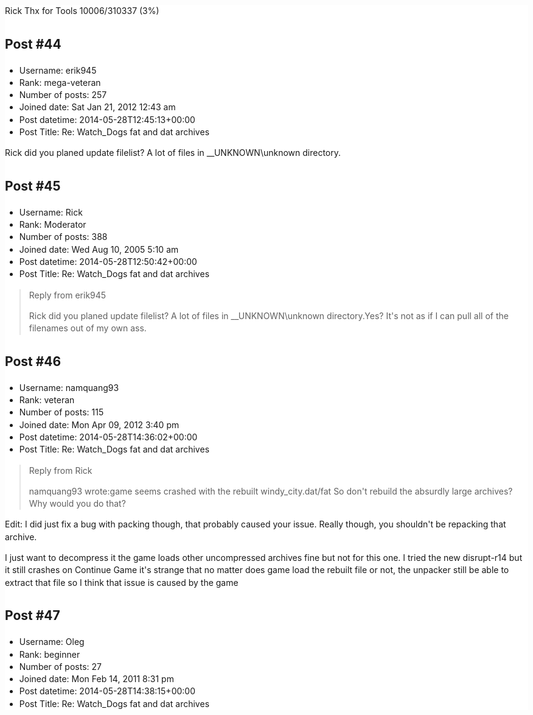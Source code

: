 Rick
Thx for Tools
10006/310337 (3%)
## Post #44
- Username: erik945
- Rank: mega-veteran
- Number of posts: 257
- Joined date: Sat Jan 21, 2012 12:43 am
- Post datetime: 2014-05-28T12:45:13+00:00
- Post Title: Re: Watch_Dogs fat and dat archives

Rick did you planed update filelist? A lot of files in  __UNKNOWN\unknown  directory.
## Post #45
- Username: Rick
- Rank: Moderator
- Number of posts: 388
- Joined date: Wed Aug 10, 2005 5:10 am
- Post datetime: 2014-05-28T12:50:42+00:00
- Post Title: Re: Watch_Dogs fat and dat archives

> Reply from erik945
>
> Rick did you planed update filelist? A lot of files in  __UNKNOWN\unknown  directory.Yes? It's not as if I can pull all of the filenames out of my own ass.
## Post #46
- Username: namquang93
- Rank: veteran
- Number of posts: 115
- Joined date: Mon Apr 09, 2012 3:40 pm
- Post datetime: 2014-05-28T14:36:02+00:00
- Post Title: Re: Watch_Dogs fat and dat archives

> Reply from Rick
>
> namquang93 wrote:game seems crashed with the rebuilt windy_city.dat/fat  So don't rebuild the absurdly large archives? Why would you do that?

Edit: I did just fix a bug with packing though, that probably caused your issue. Really though, you shouldn't be repacking that archive.

I just want to decompress it   the game loads other uncompressed archives fine but not for this one. I tried the new disrupt-r14 but it still crashes on Continue Game    it's strange that no matter does game load the rebuilt file or not, the unpacker still be able to extract that file so I think that issue is caused by the game
## Post #47
- Username: Oleg
- Rank: beginner
- Number of posts: 27
- Joined date: Mon Feb 14, 2011 8:31 pm
- Post datetime: 2014-05-28T14:38:15+00:00
- Post Title: Re: Watch_Dogs fat and dat archives
